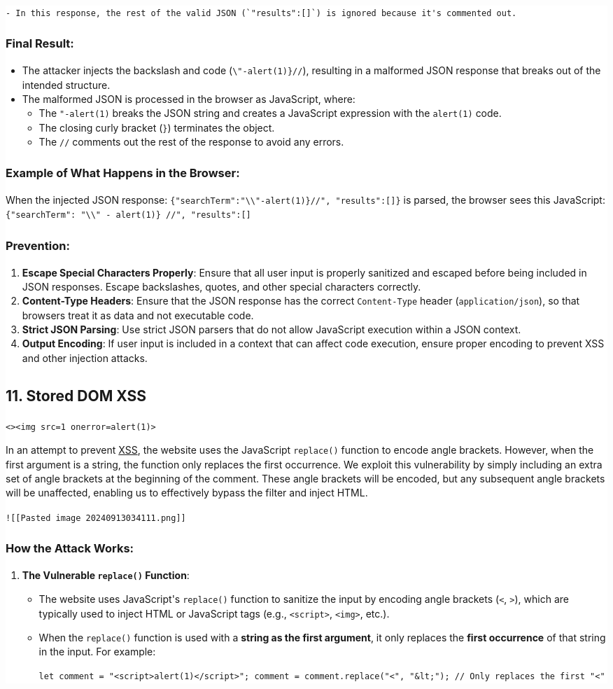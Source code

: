     - In this response, the rest of the valid JSON (`"results":[]`) is ignored because it's commented out.

### Final Result:

- The attacker injects the backslash and code (`\"-alert(1)}//`), resulting in a malformed JSON response that breaks out of the intended structure.
- The malformed JSON is processed in the browser as JavaScript, where:
    - The `"-alert(1)` breaks the JSON string and creates a JavaScript expression with the `alert(1)` code.
    - The closing curly bracket (`}`) terminates the object.
    - The `//` comments out the rest of the response to avoid any errors.

### Example of What Happens in the Browser:

When the injected JSON response: `{"searchTerm":"\\"-alert(1)}//", "results":[]}`
is parsed, the browser sees this JavaScript: `{"searchTerm": "\\" - alert(1)} //", "results":[]`

### Prevention:
1. **Escape Special Characters Properly**: Ensure that all user input is properly sanitized and escaped before being included in JSON responses. Escape backslashes, quotes, and other special characters correctly.
2. **Content-Type Headers**: Ensure that the JSON response has the correct `Content-Type` header (`application/json`), so that browsers treat it as data and not executable code.
3. **Strict JSON Parsing**: Use strict JSON parsers that do not allow JavaScript execution within a JSON context.
4. **Output Encoding**: If user input is included in a context that can affect code execution, ensure proper encoding to prevent XSS and other injection attacks.


## **11. Stored DOM XSS**

`<><img src=1 onerror=alert(1)>`

In an attempt to prevent [XSS](https://portswigger.net/web-security/cross-site-scripting), the website uses the JavaScript `replace()` function to encode angle brackets. However, when the first argument is a string, the function only replaces the first occurrence. We exploit this vulnerability by simply including an extra set of angle brackets at the beginning of the comment. These angle brackets will be encoded, but any subsequent angle brackets will be unaffected, enabling us to effectively bypass the filter and inject HTML.

	![[Pasted image 20240913034111.png]]

### How the Attack Works:

1. **The Vulnerable `replace()` Function**:
    - The website uses JavaScript's `replace()` function to sanitize the input by encoding angle brackets (`<`, `>`), which are typically used to inject HTML or JavaScript tags (e.g., `<script>`, `<img>`, etc.).
    - When the `replace()` function is used with a **string as the first argument**, it only replaces the **first occurrence** of that string in the input. For example:
    
        `let comment = "<script>alert(1)</script>"; comment = comment.replace("<", "&lt;"); // Only replaces the first "<"`
        
